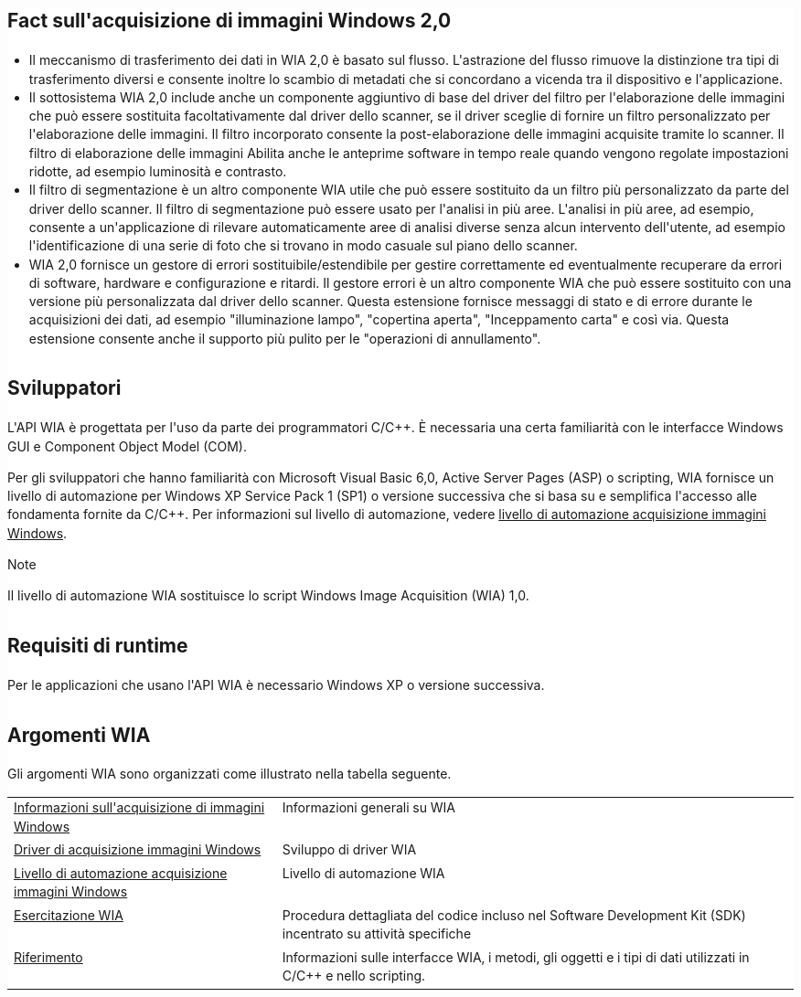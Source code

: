 ## <a name="facts-about-windows-image-acquisition-20"></a>Fact sull'acquisizione di immagini Windows 2,0

-   Il meccanismo di trasferimento dei dati in WIA 2,0 è basato sul flusso. L'astrazione del flusso rimuove la distinzione tra tipi di trasferimento diversi e consente inoltre lo scambio di metadati che si concordano a vicenda tra il dispositivo e l'applicazione.
-   Il sottosistema WIA 2,0 include anche un componente aggiuntivo di base del driver del filtro per l'elaborazione delle immagini che può essere sostituita facoltativamente dal driver dello scanner, se il driver sceglie di fornire un filtro personalizzato per l'elaborazione delle immagini. Il filtro incorporato consente la post-elaborazione delle immagini acquisite tramite lo scanner. Il filtro di elaborazione delle immagini Abilita anche le anteprime software in tempo reale quando vengono regolate impostazioni ridotte, ad esempio luminosità e contrasto.
-   Il filtro di segmentazione è un altro componente WIA utile che può essere sostituito da un filtro più personalizzato da parte del driver dello scanner. Il filtro di segmentazione può essere usato per l'analisi in più aree. L'analisi in più aree, ad esempio, consente a un'applicazione di rilevare automaticamente aree di analisi diverse senza alcun intervento dell'utente, ad esempio l'identificazione di una serie di foto che si trovano in modo casuale sul piano dello scanner.
-   WIA 2,0 fornisce un gestore di errori sostituibile/estendibile per gestire correttamente ed eventualmente recuperare da errori di software, hardware e configurazione e ritardi. Il gestore errori è un altro componente WIA che può essere sostituito con una versione più personalizzata dal driver dello scanner. Questa estensione fornisce messaggi di stato e di errore durante le acquisizioni dei dati, ad esempio "illuminazione lampo", "copertina aperta", "Inceppamento carta" e così via. Questa estensione consente anche il supporto più pulito per le "operazioni di annullamento".

## <a name="developer-audience"></a>Sviluppatori

L'API WIA è progettata per l'uso da parte dei programmatori C/C++. È necessaria una certa familiarità con le interfacce Windows GUI e Component Object Model (COM).

Per gli sviluppatori che hanno familiarità con Microsoft Visual Basic 6,0, Active Server Pages (ASP) o scripting, WIA fornisce un livello di automazione per Windows XP Service Pack 1 (SP1) o versione successiva che si basa su e semplifica l'accesso alle fondamenta fornite da C/C++. Per informazioni sul livello di automazione, vedere [livello di automazione acquisizione immagini Windows](/previous-versions/windows/desktop/wiaaut/-wiaaut-startpage).

> [!Note]  
> Il livello di automazione WIA sostituisce lo script Windows Image Acquisition (WIA) 1,0.

 

## <a name="run-time-requirements"></a>Requisiti di runtime

Per le applicazioni che usano l'API WIA è necessario Windows XP o versione successiva.

## <a name="wia-topics"></a>Argomenti WIA

Gli argomenti WIA sono organizzati come illustrato nella tabella seguente.



|                                                                                                                              |                                                                                                   |
|------------------------------------------------------------------------------------------------------------------------------|---------------------------------------------------------------------------------------------------|
| [Informazioni sull'acquisizione di immagini Windows](-wia-about-windows-image-acquisition.md)                                                  | Informazioni generali su WIA                                                                     |
| [Driver di acquisizione immagini Windows](/windows-hardware/drivers/image/windows-image-acquisition-drivers)                  | Sviluppo di driver WIA                                                                            |
| [Livello di automazione acquisizione immagini Windows](/previous-versions/windows/desktop/wiaaut/-wiaaut-startpage) | Livello di automazione WIA                                                                              |
| [Esercitazione WIA](-wia-wia-tutorial.md)                                                                                        | Procedura dettagliata del codice incluso nel Software Development Kit (SDK) incentrato su attività specifiche |
| [Riferimento](-wia-reference.md)                                                                                              | Informazioni sulle interfacce WIA, i metodi, gli oggetti e i tipi di dati utilizzati in C/C++ e nello scripting.      |



 

 

 
